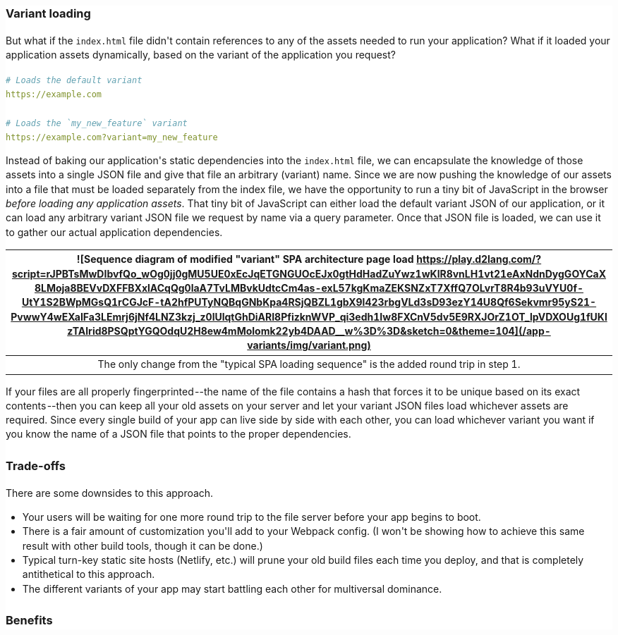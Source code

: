 ### Variant loading

But what if the `index.html` file didn't contain references to any of the assets
needed to run your application? What if it loaded your application assets
dynamically, based on the variant of the application you request?

```yaml
# Loads the default variant
https://example.com

# Loads the `my_new_feature` variant
https://example.com?variant=my_new_feature
```

Instead of baking our application's static dependencies into the `index.html`
file, we can encapsulate the knowledge of those assets into a single JSON file
and give that file an arbitrary (variant) name. Since we are now pushing the
knowledge of our assets into a file that must be loaded separately from the
index file, we have the opportunity to run a tiny bit of JavaScript in the
browser _before loading any application assets_. That tiny bit of JavaScript can
either load the default variant JSON of our application, or it can load any
arbitrary variant JSON file we request by name via a query parameter. Once that
JSON file is loaded, we can use it to gather our actual application
dependencies.

| ![Sequence diagram of modified "variant" SPA architecture page load https://play.d2lang.com/?script=rJPBTsMwDIbvfQo_wOg0jj0gMU5UE0xEcJqETGNGUOcEJx0gtHdHadZuYwz1wKlR8vnLH1vt21eAxNdnDygGOYCaX8LMoja8BEVvDXFFBXxlACqQg0laA7TvLMBvkUdtcCm4as-exL57kgKmaZEKSNZxT7XffQ7OLvrT8R4b93uVYU0f-UtY1S2BWpMGsQ1rCGJcF-tA2hfPUTyNQBqGNbKpa4RSjQBZL1gbX9l423rbgVLd3sD93ezY14U8Qf6Sekvmr95yS21-PvwwY4wEXaIFa3LEmrj6jNf4LNZ3kzj_z0lUlqtGhDiARI8PfizknWVP_qi3edh1Iw8FXCnV5dv5E9RXJOrZ1OT_lpVDXOUg1fUKlzTAlrid8PSQptYGQOdqU2H8ew4mMolomk22yb4DAAD__w%3D%3D&sketch=0&theme=104](/app-variants/img/variant.png) |
| :-----------------------------------------------------------------------------------------------------------------------------------------------------------------------------------------------------------------------------------------------------------------------------------------------------------------------------------------------------------------------------------------------------------------------------------------------------------------------------------------------------------------------------------------------------------------------------------------: |
|                                                                                                                                                                                                                                                 The only change from the "typical SPA loading sequence" is the added round trip in step 1.                                                                                                                                                                                                                                                  |

If your files are all properly fingerprinted --the name of the file contains a
hash that forces it to be unique based on its exact contents --then you can keep
all your old assets on your server and let your variant JSON files load
whichever assets are required. Since every single build of your app can live
side by side with each other, you can load whichever variant you want if you
know the name of a JSON file that points to the proper dependencies.

### Trade-offs

There are some downsides to this approach.

- Your users will be waiting for one more round trip to the file server before
  your app begins to boot.
- There is a fair amount of customization you'll add to your Webpack config. (I
  won't be showing how to achieve this same result with other build tools,
  though it can be done.)
- Typical turn-key static site hosts (Netlify, etc.) will prune your old build
  files each time you deploy, and that is completely antithetical to this
  approach.
- The different variants of your app may start battling each other for
  multiversal dominance.

### Benefits
